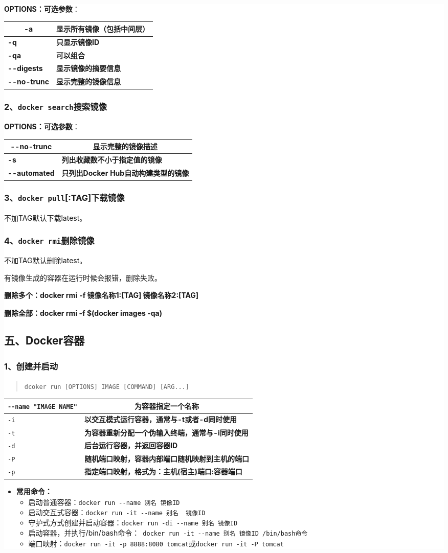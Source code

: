 **OPTIONS：可选参数**：

| -a             | 显示所有镜像（包括中间层） |
| -------------- | -------------------------- |
| **-q**         | **只显示镜像ID**           |
| **-qa**        | **可以组合**               |
| **--digests**  | **显示镜像的摘要信息**     |
| **--no-trunc** | **显示完整的镜像信息**     |

### 2、`docker search`搜索镜像

**OPTIONS：可选参数**：

| --no-trunc      | 显示完整的镜像描述                     |
| --------------- | -------------------------------------- |
| **-s**          | **列出收藏数不小于指定值的镜像**       |
| **--automated** | **只列出Docker Hub自动构建类型的镜像** |

### 3、`docker pull`[:TAG]下载镜像

不加TAG默认下载latest。

### 4、`docker rmi`删除镜像

不加TAG默认删除latest。

有镜像生成的容器在运行时候会报错，删除失败。

**删除多个：docker rmi** **-f 镜像名称1:[TAG] 镜像名称2:[TAG]**

**删除全部：docker rmi -f $(docker images -qa)**

## 五、Docker容器

### 1、创建并启动

> `dcoker run [OPTIONS] IMAGE [COMMAND] [ARG...]`

| `--name "IMAGE NAME"` | 为容器指定一个名称                                 |
| --------------------- | -------------------------------------------------- |
| `-i`                  | **以交互模式运行容器，通常与-t或者-d同时使用**     |
| `-t`                  | **为容器重新分配一个伪输入终端，通常与-i同时使用** |
| `-d`                  | **后台运行容器，并返回容器ID**                     |
| `-P`                  | **随机端口映射，容器内部端口随机映射到主机的端口** |
| `-p`                  | **指定端口映射，格式为：主机(宿主)端口:容器端口**  |

* **常用命令：**
  * 启动普通容器：`docker run --name 别名 镜像ID`
  * 启动交互式容器：`docker run -it --name 别名  镜像ID`
  *  守护式方式创建并启动容器：`docker run -di --name 别名 镜像ID `
  * 启动容器，并执行/bin/bash命令：` docker run -it --name 别名 镜像ID /bin/bash命令`
  * 端口映射：`docker run -it -p 8888:8080 tomcat`或`docker run -it -P tomcat`
